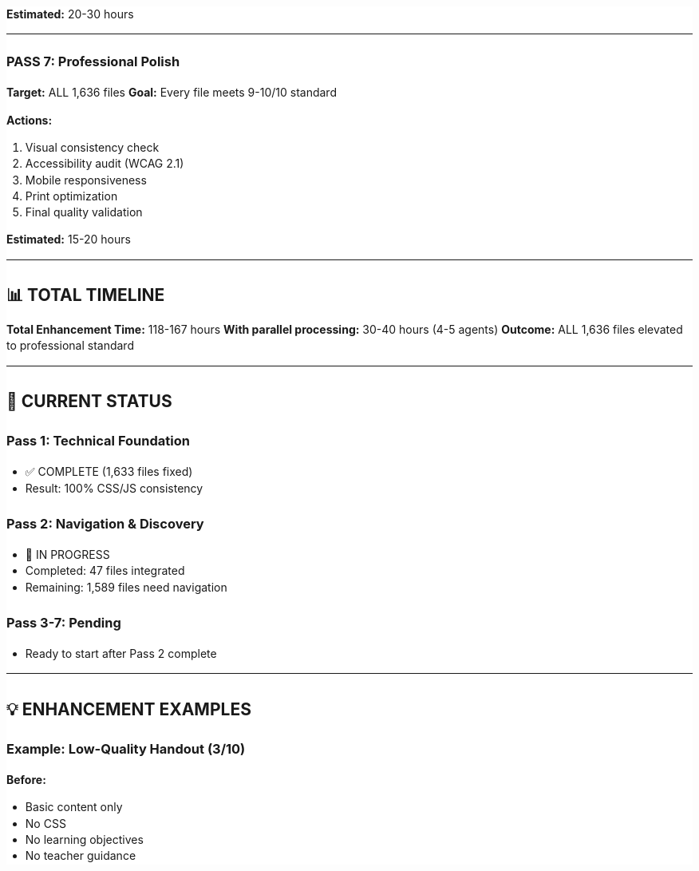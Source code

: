 **Estimated:** 20-30 hours

---

### PASS 7: Professional Polish
**Target:** ALL 1,636 files
**Goal:** Every file meets 9-10/10 standard

**Actions:**
1. Visual consistency check
2. Accessibility audit (WCAG 2.1)
3. Mobile responsiveness
4. Print optimization
5. Final quality validation

**Estimated:** 15-20 hours

---

## 📊 TOTAL TIMELINE

**Total Enhancement Time:** 118-167 hours
**With parallel processing:** 30-40 hours (4-5 agents)
**Outcome:** ALL 1,636 files elevated to professional standard

---

## 🔄 CURRENT STATUS

### Pass 1: Technical Foundation
- ✅ COMPLETE (1,633 files fixed)
- Result: 100% CSS/JS consistency

### Pass 2: Navigation & Discovery
- 🔄 IN PROGRESS
- Completed: 47 files integrated
- Remaining: 1,589 files need navigation

### Pass 3-7: Pending
- Ready to start after Pass 2 complete

---

## 💡 ENHANCEMENT EXAMPLES

### Example: Low-Quality Handout (3/10)
**Before:**
- Basic content only
- No CSS
- No learning objectives
- No teacher guidance
